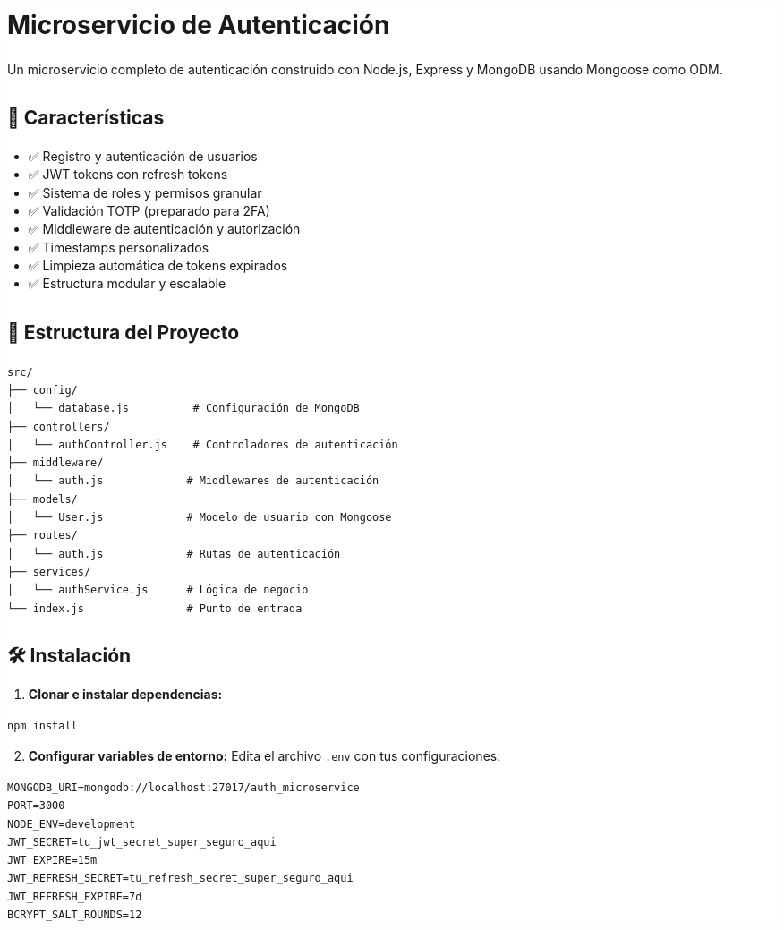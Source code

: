 # Microservicio de Autenticación

Un microservicio completo de autenticación construido con Node.js, Express y MongoDB usando Mongoose como ODM.

## 🚀 Características

- ✅ Registro y autenticación de usuarios
- ✅ JWT tokens con refresh tokens
- ✅ Sistema de roles y permisos granular
- ✅ Validación TOTP (preparado para 2FA)
- ✅ Middleware de autenticación y autorización
- ✅ Timestamps personalizados
- ✅ Limpieza automática de tokens expirados
- ✅ Estructura modular y escalable

## 📁 Estructura del Proyecto

```
src/
├── config/
│   └── database.js          # Configuración de MongoDB
├── controllers/
│   └── authController.js    # Controladores de autenticación
├── middleware/
│   └── auth.js             # Middlewares de autenticación
├── models/
│   └── User.js             # Modelo de usuario con Mongoose
├── routes/
│   └── auth.js             # Rutas de autenticación
├── services/
│   └── authService.js      # Lógica de negocio
└── index.js                # Punto de entrada
```

## 🛠️ Instalación

1. **Clonar e instalar dependencias:**

```bash
npm install
```

2. **Configurar variables de entorno:**
   Edita el archivo `.env` con tus configuraciones:

```env
MONGODB_URI=mongodb://localhost:27017/auth_microservice
PORT=3000
NODE_ENV=development
JWT_SECRET=tu_jwt_secret_super_seguro_aqui
JWT_EXPIRE=15m
JWT_REFRESH_SECRET=tu_refresh_secret_super_seguro_aqui
JWT_REFRESH_EXPIRE=7d
BCRYPT_SALT_ROUNDS=12
```

